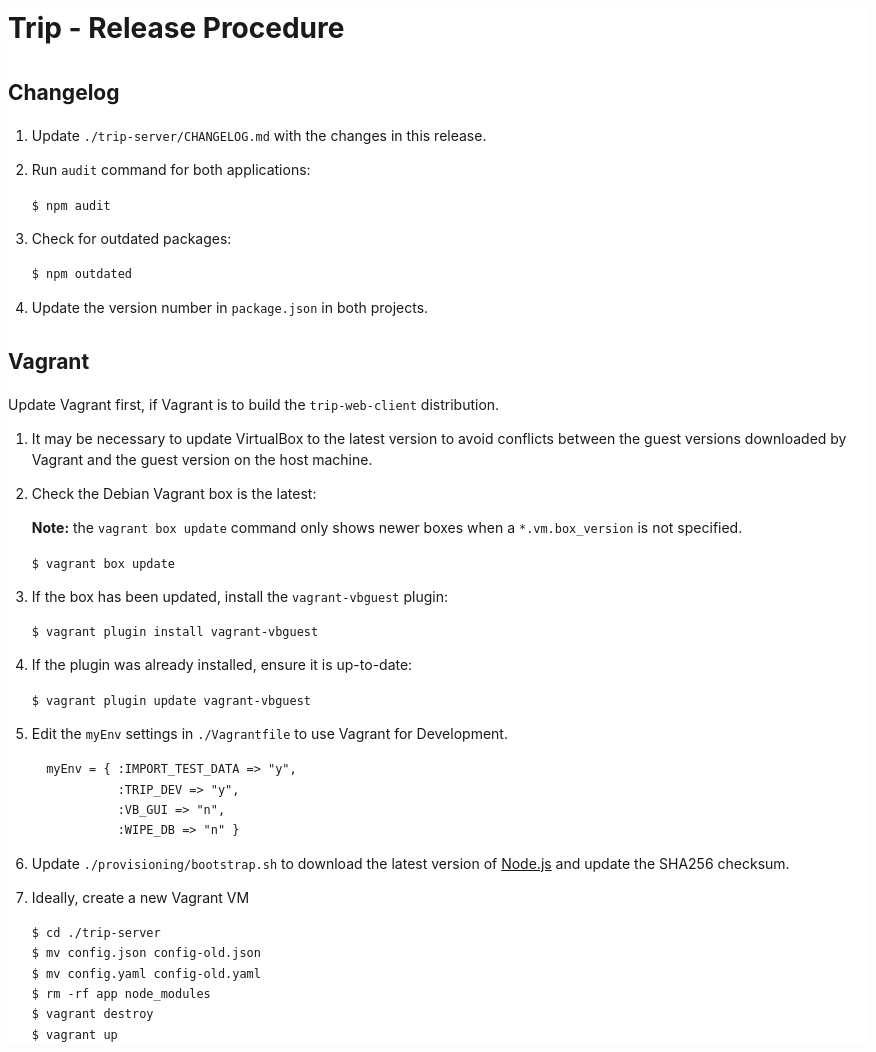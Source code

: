 # Trip - Release Procedure

## Changelog

1.  Update `./trip-server/CHANGELOG.md` with the changes in this
    release.

1.  Run `audit` command for both applications:

		$ npm audit

1.  Check for outdated packages:

		$ npm outdated

1.  Update the version number in `package.json` in both projects.

## Vagrant

Update Vagrant first, if Vagrant is to build the `trip-web-client`
distribution.

1.  It may be necessary to update VirtualBox to the latest version to avoid
    conflicts between the guest versions downloaded by Vagrant and the guest
    version on the host machine.

1.  Check the Debian Vagrant box is the latest:

	**Note:** the `vagrant box update` command only shows newer boxes when a
    `*.vm.box_version` is not specified.

		$ vagrant box update

1.  If the box has been updated, install the `vagrant-vbguest` plugin:

		$ vagrant plugin install vagrant-vbguest

1.  If the plugin was already installed, ensure it is up-to-date:

		$ vagrant plugin update vagrant-vbguest

1.  Edit the `myEnv` settings in `./Vagrantfile` to use Vagrant for
    Development.

		  myEnv = { :IMPORT_TEST_DATA => "y",
					:TRIP_DEV => "y",
					:VB_GUI => "n",
					:WIPE_DB => "n" }

1.  Update `./provisioning/bootstrap.sh` to download the latest
    version of [Node.js](https://nodejs.org/dist/latest-v16.x/) and
    update the SHA256 checksum.

1.  Ideally, create a new Vagrant VM

		$ cd ./trip-server
		$ mv config.json config-old.json
		$ mv config.yaml config-old.yaml
		$ rm -rf app node_modules
		$ vagrant destroy
		$ vagrant up
